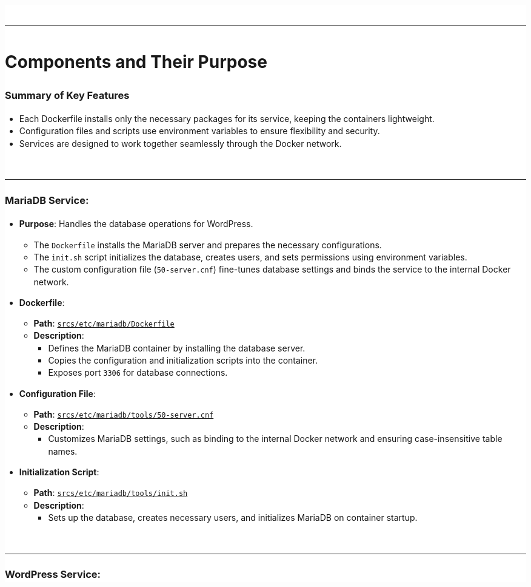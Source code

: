 
<br>

---



# Components and Their Purpose


### Summary of Key Features

- Each Dockerfile installs only the necessary packages for its service, keeping the containers lightweight.
- Configuration files and scripts use environment variables to ensure flexibility and security.
- Services are designed to work together seamlessly through the Docker network.

<br>

---

### MariaDB Service:

- **Purpose**:
  Handles the database operations for WordPress.
    - The `Dockerfile` installs the MariaDB server and prepares the necessary configurations.
    - The `init.sh` script initializes the database, creates users, and sets permissions using environment variables.
    - The custom configuration file (`50-server.cnf`) fine-tunes database settings and binds the service to the internal Docker network.
 
- **Dockerfile**:
  - **Path**: [`srcs/etc/mariadb/Dockerfile`](srcs/etc/mariadb/Dockerfile)
  - **Description**: 
    - Defines the MariaDB container by installing the database server.
    - Copies the configuration and initialization scripts into the container.
    - Exposes port `3306` for database connections.

- **Configuration File**:
  - **Path**: [`srcs/etc/mariadb/tools/50-server.cnf`](srcs/etc/mariadb/tools/50-server.cnf)
  - **Description**: 
    - Customizes MariaDB settings, such as binding to the internal Docker network and ensuring case-insensitive table names.

- **Initialization Script**:
  - **Path**: [`srcs/etc/mariadb/tools/init.sh`](srcs/etc/mariadb/tools/init.sh)
  - **Description**: 
    - Sets up the database, creates necessary users, and initializes MariaDB on container startup.

<br>

---

### WordPress Service:
